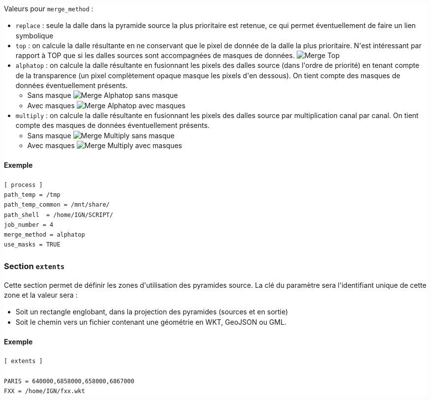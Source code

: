Valeurs pour `merge_method` :

* `replace` : seule la dalle dans la pyramide source la plus prioritaire est retenue, ce qui permet éventuellement de faire un lien symbolique
* `top` : on calcule la dalle résultante en ne conservant que le pixel de donnée de la dalle la plus prioritaire. N'est intéressant par rapport à TOP que si les dalles sources sont accompagnées de masques de données.
![Merge Top](../../../docs/images/ROK4GENERATION/merge_method_top_mask.png)
* `alphatop` : on calcule la dalle résultante en fusionnant les pixels des dalles source (dans l'ordre de priorité) en tenant compte de la transparence (un pixel complètement opaque masque les pixels d'en dessous). On tient compte des masques de données éventuellement présents.
    - Sans masque
![Merge Alphatop sans masque](../../../docs/images/ROK4GENERATION/merge_method_alphatop_nomask.png)
    - Avec masques
![Merge Alphatop avec masques](../../../docs/images/ROK4GENERATION/merge_method_alphatop_mask.png)
* `multiply` : on calcule la dalle résultante en fusionnant les pixels des dalles source par multiplication canal par canal. On tient compte des masques de données éventuellement présents.
    - Sans masque
![Merge Multiply sans masque](../../../docs/images/ROK4GENERATION/merge_method_multiply_nomask.png)
    - Avec masques
![Merge Multiply avec masques](../../../docs/images/ROK4GENERATION/merge_method_multiply_mask.png)

#### Exemple
```
[ process ]
path_temp = /tmp
path_temp_common = /mnt/share/
path_shell  = /home/IGN/SCRIPT/
job_number = 4
merge_method = alphatop
use_masks = TRUE
```

### Section `extents`

Cette section permet de définir les zones d'utilisation des pyramides source. La clé du paramètre sera l'identifiant unique de cette zone et la valeur sera :

* Soit un rectangle englobant, dans la projection des pyramides (sources et en sortie)
* Soit le chemin vers un fichier contenant une géométrie en WKT, GeoJSON ou GML.

#### Exemple

```
[ extents ]

PARIS = 640000,6858000,658000,6867000
FXX = /home/IGN/fxx.wkt
```

